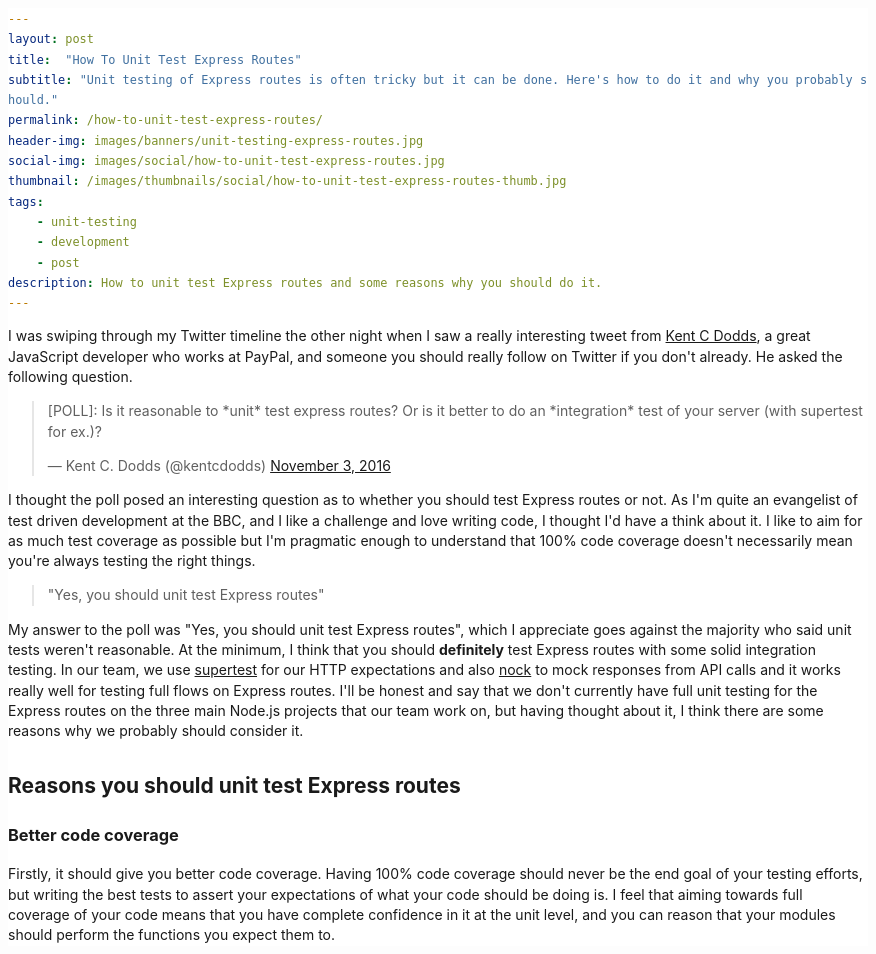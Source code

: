 ```yaml
---
layout: post
title:  "How To Unit Test Express Routes"
subtitle: "Unit testing of Express routes is often tricky but it can be done. Here's how to do it and why you probably should."
permalink: /how-to-unit-test-express-routes/
header-img: images/banners/unit-testing-express-routes.jpg
social-img: images/social/how-to-unit-test-express-routes.jpg
thumbnail: /images/thumbnails/social/how-to-unit-test-express-routes-thumb.jpg
tags:
    - unit-testing
    - development
    - post
description: How to unit test Express routes and some reasons why you should do it.
---
```


I was swiping through my Twitter timeline the other night when I saw a really interesting tweet from [Kent C Dodds](https://kentcdodds.com/), a great JavaScript developer who works at PayPal, and someone you should really follow on Twitter if you don't already. He asked the following question.


<blockquote class="twitter-tweet" data-lang="en"><p lang="en" dir="ltr">[POLL]: Is it reasonable to *unit* test express routes? Or is it better to do an *integration* test of your server (with supertest for ex.)?</p>&mdash; Kent C. Dodds (@kentcdodds) <a href="https://twitter.com/kentcdodds/status/794251165844185088">November 3, 2016</a></blockquote>
<script async src="//platform.twitter.com/widgets.js" charset="utf-8"></script>

I thought the poll posed an interesting question as to whether you should test Express routes or not. As I'm quite an evangelist of test driven development at the BBC, and I like a challenge and love writing code, I thought I'd have a think about it. I like to aim for as much test coverage as possible but I'm pragmatic enough to understand that 100% code coverage doesn't necessarily mean you're always testing the right things.

> "Yes, you should unit test Express routes"

My answer to the poll was "Yes, you should unit test Express routes", which I appreciate goes against the majority who said unit tests weren't reasonable. At the minimum, I think that you should **definitely** test Express routes with some solid integration testing. In our team, we use [supertest](https://github.com/visionmedia/supertest) for our HTTP expectations and also [nock](https://github.com/node-nock/nock) to mock responses from API calls and it works really well for testing full flows on Express routes. I'll be honest and say that we don't currently have full unit testing for the Express routes on the three main Node.js projects that our team work on, but having thought about it, I think there are some reasons why we probably should consider it.

## Reasons you should unit test Express routes

### Better code coverage
Firstly, it should give you better code coverage. Having 100% code coverage should never be the end goal of your testing efforts, but writing the best tests to assert your expectations of what your code should be doing is. I feel that aiming towards full coverage of your code means that you have complete confidence in it at the unit level, and you can reason that your modules should perform the functions you expect them to.

